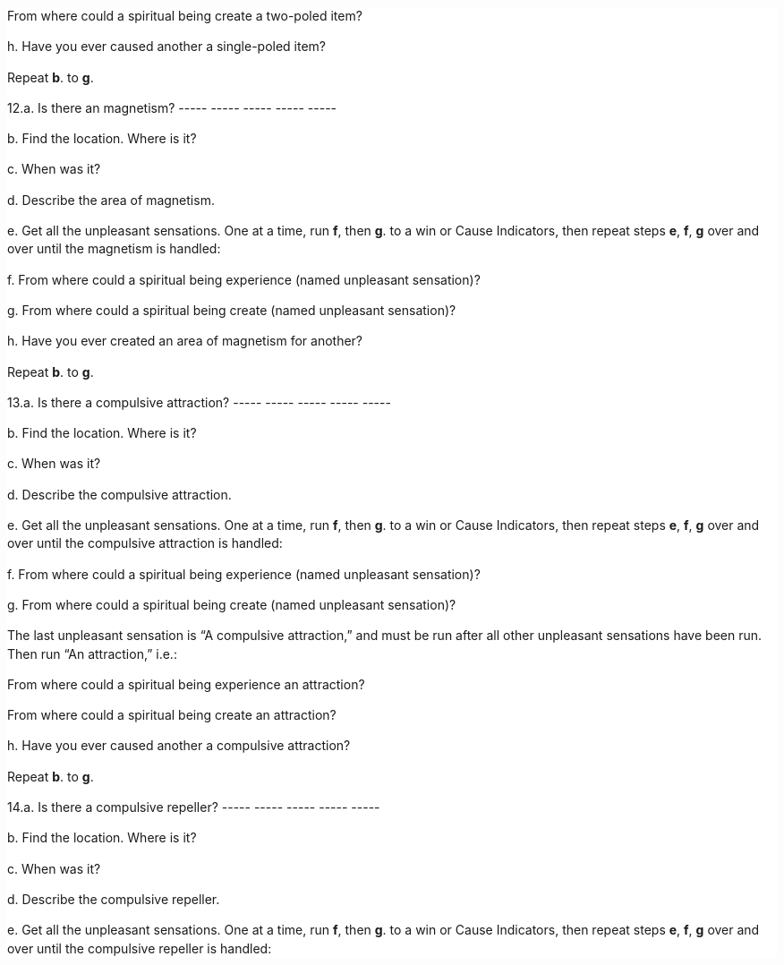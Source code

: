 From where could a spiritual being create a two-poled item?

h.	Have you ever caused another a single-poled item?

Repeat **b**. to **g**.

12.a.	Is there an magnetism?				-----   -----   -----   -----   -----

b.	Find the location.  Where is it?

c.	When was it?

d.	Describe the area of magnetism.

e.	Get all the unpleasant sensations. One at a time, run **f**, then **g**. to a win
or Cause Indicators, 	then repeat steps **e**, **f**, **g** over and over until the
magnetism is handled:

f.	From where could a spiritual being experience (named unpleasant sensation)?

g.	From where could a spiritual being create (named unpleasant sensation)?

h.	Have you ever created an area of magnetism for another?

Repeat **b**. to **g**.

13.a.	Is there a compulsive attraction?				-----   -----   -----   -----   -----

b.	Find the location.  Where is it?

c.	When was it?

d.	Describe the compulsive attraction.

e.	Get all the unpleasant sensations. One at a time, run **f**, then **g**. to a win
or Cause Indicators, 	then repeat steps **e**, **f**, **g** over and over until the
compulsive attraction is handled:

f.	From where could a spiritual being experience (named unpleasant sensation)?

g.	From where could a spiritual being create (named unpleasant sensation)?

The last  unpleasant sensation is “A compulsive attraction,” and must be
run after all other unpleasant sensations have been run.  Then run “An
attraction,” i.e.:

From where could a spiritual being experience an attraction?

From where could a spiritual being create an attraction?

h.	Have you ever caused another a compulsive attraction?

Repeat **b**. to **g**.

14.a.	Is there a compulsive repeller?				-----   -----   -----   -----   -----

b.	Find the location.  Where is it?

c.	When was it?

d.	Describe the compulsive repeller.

e.	Get all the unpleasant sensations. One at a time, run **f**, then **g**. to a win
or Cause Indicators, 	then repeat steps **e**, **f**, **g** over and over until the
compulsive repeller is handled:

